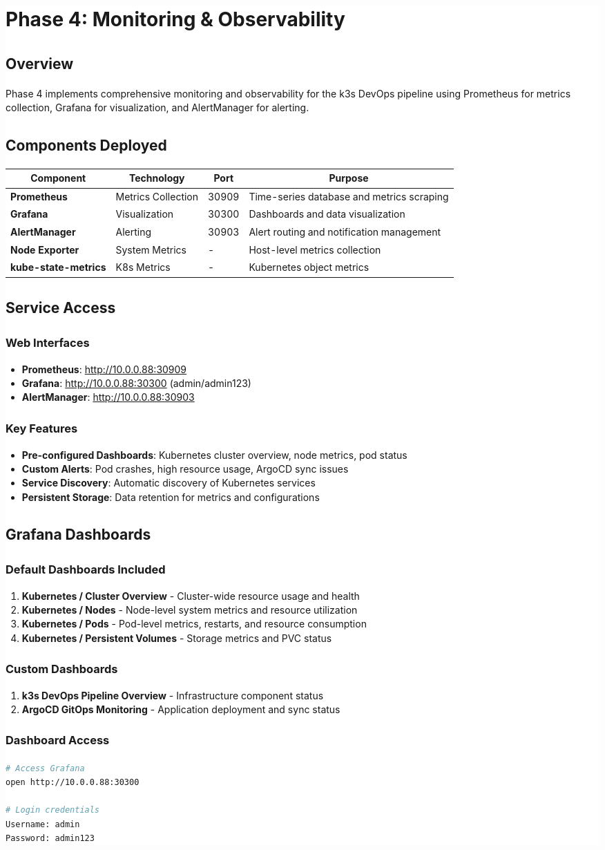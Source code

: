 # Phase 4: Monitoring & Observability

## Overview

Phase 4 implements comprehensive monitoring and observability for the k3s DevOps pipeline using Prometheus for metrics collection, Grafana for visualization, and AlertManager for alerting.

## Components Deployed

| Component | Technology | Port | Purpose |
|-----------|------------|------|---------|
| **Prometheus** | Metrics Collection | 30909 | Time-series database and metrics scraping |
| **Grafana** | Visualization | 30300 | Dashboards and data visualization |
| **AlertManager** | Alerting | 30903 | Alert routing and notification management |
| **Node Exporter** | System Metrics | - | Host-level metrics collection |
| **kube-state-metrics** | K8s Metrics | - | Kubernetes object metrics |

## Service Access

### Web Interfaces
- **Prometheus**: http://10.0.0.88:30909
- **Grafana**: http://10.0.0.88:30300 (admin/admin123)
- **AlertManager**: http://10.0.0.88:30903

### Key Features
- **Pre-configured Dashboards**: Kubernetes cluster overview, node metrics, pod status
- **Custom Alerts**: Pod crashes, high resource usage, ArgoCD sync issues
- **Service Discovery**: Automatic discovery of Kubernetes services
- **Persistent Storage**: Data retention for metrics and configurations

## Grafana Dashboards

### Default Dashboards Included
1. **Kubernetes / Cluster Overview** - Cluster-wide resource usage and health
2. **Kubernetes / Nodes** - Node-level system metrics and resource utilization
3. **Kubernetes / Pods** - Pod-level metrics, restarts, and resource consumption
4. **Kubernetes / Persistent Volumes** - Storage metrics and PVC status

### Custom Dashboards
1. **k3s DevOps Pipeline Overview** - Infrastructure component status
2. **ArgoCD GitOps Monitoring** - Application deployment and sync status

### Dashboard Access
```bash
# Access Grafana
open http://10.0.0.88:30300

# Login credentials
Username: admin
Password: admin123
```
